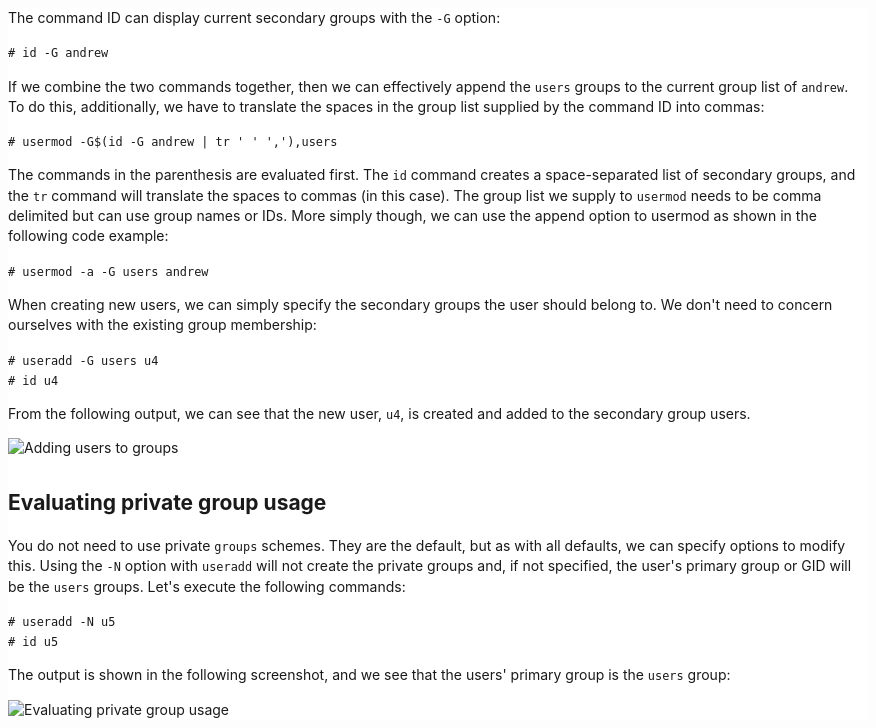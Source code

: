 The command ID can display current secondary groups with the `-G` option:

```
# id -G andrew

```

If we combine the two commands together, then we can effectively append the `users` groups to the current group list of `andrew`. To do this, additionally, we have to translate the spaces in the group list supplied by the command ID into commas:

```
# usermod -G$(id -G andrew | tr ' ' ','),users

```

The commands in the parenthesis are evaluated first. The `id` command creates a space-separated list of secondary groups, and the `tr` command will translate the spaces to commas (in this case). The group list we supply to `usermod` needs to be comma delimited but can use group names or IDs. More simply though, we can use the append option to usermod as shown in the following code example:

```
# usermod -a -G users andrew

```

When creating new users, we can simply specify the secondary groups the user should belong to. We don't need to concern ourselves with the existing group membership:

```
# useradd -G users u4
# id u4

```

From the following output, we can see that the new user, `u4`, is created and added to the secondary group users.

![Adding users to groups](img/5920OS_06_03.jpg)

## Evaluating private group usage

You do not need to use private `groups` schemes. They are the default, but as with all defaults, we can specify options to modify this. Using the `-N` option with `useradd` will not create the private groups and, if not specified, the user's primary group or GID will be the `users` groups. Let's execute the following commands:

```
# useradd -N u5
# id u5

```

The output is shown in the following screenshot, and we see that the users' primary group is the `users` group:

![Evaluating private group usage](img/5920OS_06_04.jpg)
